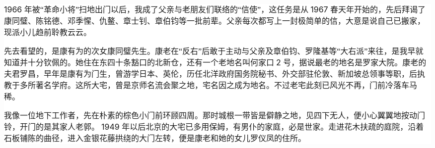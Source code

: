  </p>
 <p class="MsoNormal">
  <o:p>
   <font size="3">
   </font>
  </o:p>
 </p>
 <p class="MsoNormal">
  <font size="3">
   1966
   <span lang="ZH-CN" style="font-family:宋体;mso-ascii-font-family:
Calibri;mso-ascii-theme-font:minor-latin;mso-fareast-font-family:宋体;mso-fareast-theme-font:
minor-fareast">
    年被“革命小将”扫地出门以后，我成了父亲与老朋友们联络的“信使”，这任务是从
   </span>
   1967
   <span lang="ZH-CN" style="font-family:宋体;mso-ascii-font-family:Calibri;mso-ascii-theme-font:
minor-latin;mso-fareast-font-family:宋体;mso-fareast-theme-font:minor-fareast">
    春天年开始的，先后拜谒了康同璧、陈铭德、邓季惺、仇鳌、章士钊、章伯钧等一批前辈。父亲每次都写上一封极简单的信，大意是说自己已搬家，现派小儿趋前聆教云云。
   </span>
   <o:p>
   </o:p>
  </font>
 </p>
 <p class="MsoNormal">
  <o:p>
   <font size="3">
   </font>
  </o:p>
 </p>
 <p class="MsoNormal">
  <font size="3">
   <span lang="ZH-CN" style="font-family:宋体;mso-ascii-font-family:
Calibri;mso-ascii-theme-font:minor-latin;mso-fareast-font-family:宋体;mso-fareast-theme-font:
minor-fareast">
    先去看望的，是康有为的次女康同璧先生。康老在“反右”后敢于主动与父亲及章伯钧、罗隆基等“大右派”来往，是我早就知道并十分钦佩的。她住在东四十条豁口的北新仓，还有一个老地名叫何家口
   </span>
   2
   <span lang="ZH-CN" style="font-family:宋体;mso-ascii-font-family:Calibri;mso-ascii-theme-font:
minor-latin;mso-fareast-font-family:宋体;mso-fareast-theme-font:minor-fareast">
    号，据说最老的地名是罗家大院。康老的夫君罗昌，早年是康有为门生，曾游学日本、英伦，历任北洋政府国务院秘书、外交部驻伦敦、新加坡总领事等职，后执教于多所著名学府。这所大宅，曾是京师名流会聚之地，宅名因之成为地名。不过老宅此刻已风光不再，门前冷落车马稀。
   </span>
   <o:p>
   </o:p>
  </font>
 </p>
 <p class="MsoNormal">
  <o:p>
   <font size="3">
   </font>
  </o:p>
 </p>
 <p class="MsoNormal">
  <font size="3">
   <span lang="ZH-CN" style="font-family:宋体;mso-ascii-font-family:
Calibri;mso-ascii-theme-font:minor-latin;mso-fareast-font-family:宋体;mso-fareast-theme-font:
minor-fareast">
    我像一位地下工作者，先在朴素的棕色小门前环顾四周。那时城根一带皆是僻静之地，见四下无人，便小心翼翼地按动门铃，开门的是其家人老郭。
   </span>
   1949
   <span lang="ZH-CN" style="font-family:宋体;mso-ascii-font-family:Calibri;mso-ascii-theme-font:
minor-latin;mso-fareast-font-family:宋体;mso-fareast-theme-font:minor-fareast">
    年以后北京的大宅已多用保姆，有男仆的家庭，必是世家。走进花木扶疏的庭院，沿着石板铺陈的曲径，进入金银花藤拱绕的大门左转，便是康老和她的女儿罗仪凤的住所。